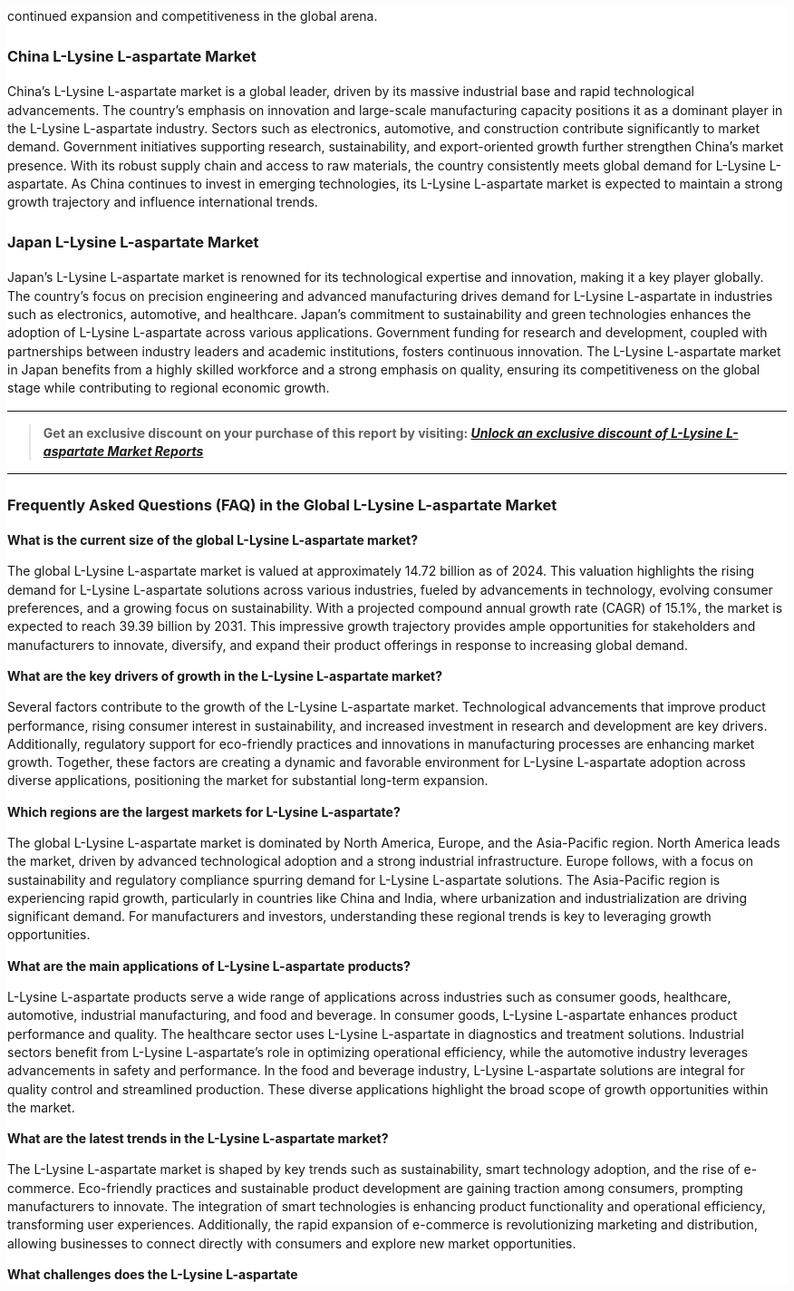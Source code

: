 continued expansion and competitiveness in the global arena.</p><h3>China L-Lysine L-aspartate Market</h3><p>China&rsquo;s L-Lysine L-aspartate market is a global leader, driven by its massive industrial base and rapid technological advancements. The country&rsquo;s emphasis on innovation and large-scale manufacturing capacity positions it as a dominant player in the L-Lysine L-aspartate industry. Sectors such as electronics, automotive, and construction contribute significantly to market demand. Government initiatives supporting research, sustainability, and export-oriented growth further strengthen China&rsquo;s market presence. With its robust supply chain and access to raw materials, the country consistently meets global demand for L-Lysine L-aspartate. As China continues to invest in emerging technologies, its L-Lysine L-aspartate market is expected to maintain a strong growth trajectory and influence international trends.</p><h3>Japan L-Lysine L-aspartate Market</h3><p>Japan&rsquo;s L-Lysine L-aspartate market is renowned for its technological expertise and innovation, making it a key player globally. The country&rsquo;s focus on precision engineering and advanced manufacturing drives demand for L-Lysine L-aspartate in industries such as electronics, automotive, and healthcare. Japan&rsquo;s commitment to sustainability and green technologies enhances the adoption of L-Lysine L-aspartate across various applications. Government funding for research and development, coupled with partnerships between industry leaders and academic institutions, fosters continuous innovation. The L-Lysine L-aspartate market in Japan benefits from a highly skilled workforce and a strong emphasis on quality, ensuring its competitiveness on the global stage while contributing to regional economic growth.</p><hr /><blockquote><p><strong>Get an exclusive discount on your purchase of this report by visiting: <em><a href="://marketresearchpulse.com/ask-for-discount/149267?utm_source=Github&amp;utm_medium=0115">Unlock an exclusive discount of L-Lysine L-aspartate Market Reports</a></em>&nbsp;</strong></p></blockquote><hr /><h3>Frequently Asked Questions (FAQ) in the Global L-Lysine L-aspartate Market</h3><p><strong>What is the current size of the global L-Lysine L-aspartate market?</strong></p><p>The global L-Lysine L-aspartate market is valued at approximately 14.72 billion as of 2024. This valuation highlights the rising demand for L-Lysine L-aspartate solutions across various industries, fueled by advancements in technology, evolving consumer preferences, and a growing focus on sustainability. With a projected compound annual growth rate (CAGR) of 15.1%, the market is expected to reach 39.39 billion by 2031. This impressive growth trajectory provides ample opportunities for stakeholders and manufacturers to innovate, diversify, and expand their product offerings in response to increasing global demand.</p><p><strong>What are the key drivers of growth in the L-Lysine L-aspartate market?</strong></p><p>Several factors contribute to the growth of the L-Lysine L-aspartate market. Technological advancements that improve product performance, rising consumer interest in sustainability, and increased investment in research and development are key drivers. Additionally, regulatory support for eco-friendly practices and innovations in manufacturing processes are enhancing market growth. Together, these factors are creating a dynamic and favorable environment for L-Lysine L-aspartate adoption across diverse applications, positioning the market for substantial long-term expansion.</p><p><strong>Which regions are the largest markets for L-Lysine L-aspartate?</strong></p><p>The global L-Lysine L-aspartate market is dominated by North America, Europe, and the Asia-Pacific region. North America leads the market, driven by advanced technological adoption and a strong industrial infrastructure. Europe follows, with a focus on sustainability and regulatory compliance spurring demand for L-Lysine L-aspartate solutions. The Asia-Pacific region is experiencing rapid growth, particularly in countries like China and India, where urbanization and industrialization are driving significant demand. For manufacturers and investors, understanding these regional trends is key to leveraging growth opportunities.</p><p><strong>What are the main applications of L-Lysine L-aspartate products?</strong></p><p>L-Lysine L-aspartate products serve a wide range of applications across industries such as consumer goods, healthcare, automotive, industrial manufacturing, and food and beverage. In consumer goods, L-Lysine L-aspartate enhances product performance and quality. The healthcare sector uses L-Lysine L-aspartate in diagnostics and treatment solutions. Industrial sectors benefit from L-Lysine L-aspartate&rsquo;s role in optimizing operational efficiency, while the automotive industry leverages advancements in safety and performance. In the food and beverage industry, L-Lysine L-aspartate solutions are integral for quality control and streamlined production. These diverse applications highlight the broad scope of growth opportunities within the market.</p><p><strong>What are the latest trends in the L-Lysine L-aspartate market?</strong></p><p>The L-Lysine L-aspartate market is shaped by key trends such as sustainability, smart technology adoption, and the rise of e-commerce. Eco-friendly practices and sustainable product development are gaining traction among consumers, prompting manufacturers to innovate. The integration of smart technologies is enhancing product functionality and operational efficiency, transforming user experiences. Additionally, the rapid expansion of e-commerce is revolutionizing marketing and distribution, allowing businesses to connect directly with consumers and explore new market opportunities.</p><p><strong>What challenges does the L-Lysine L-aspartate